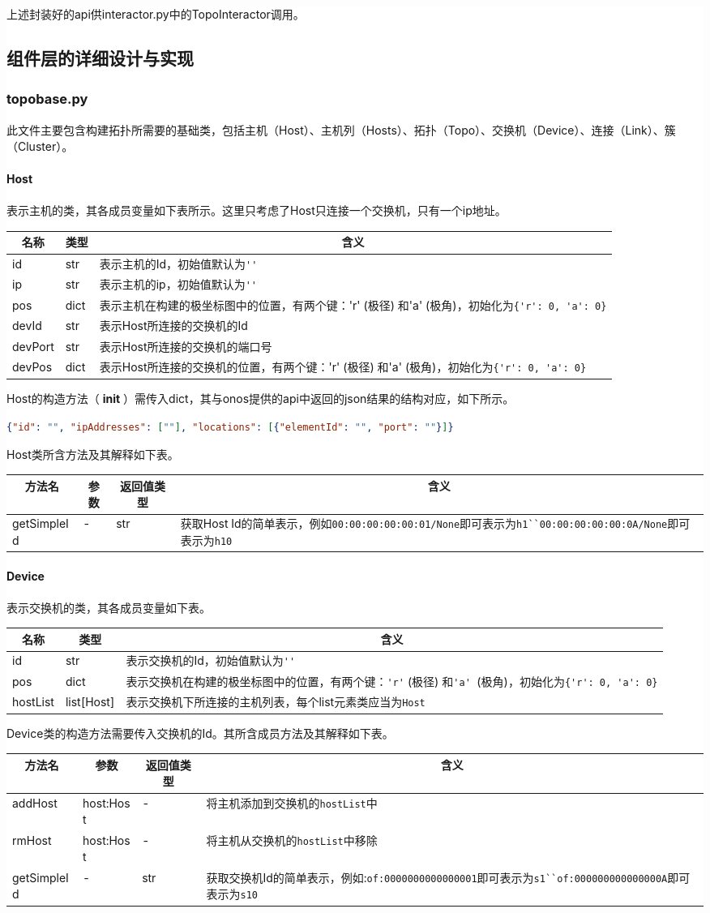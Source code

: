 上述封装好的api供interactor.py中的TopoInteractor调用。

## 组件层的详细设计与实现

### topobase.py

此文件主要包含构建拓扑所需要的基础类，包括主机（Host）、主机列（Hosts）、拓扑（Topo）、交换机（Device）、连接（Link）、簇（Cluster）。

#### Host

表示主机的类，其各成员变量如下表所示。这里只考虑了Host只连接一个交换机，只有一个ip地址。

| 名称    | 类型 | 含义                                                         |
| ------- | ---- | ------------------------------------------------------------ |
| id      | str  | 表示主机的Id，初始值默认为`''`                               |
| ip      | str  | 表示主机的ip，初始值默认为`''`                               |
| pos     | dict | 表示主机在构建的极坐标图中的位置，有两个键：'r' (极径) 和'a' (极角)，初始化为`{'r': 0, 'a': 0}` |
| devId   | str  | 表示Host所连接的交换机的Id                                   |
| devPort | str  | 表示Host所连接的交换机的端口号                               |
| devPos  | dict | 表示Host所连接的交换机的位置，有两个键：'r' (极径) 和'a' (极角)，初始化为`{'r': 0, 'a': 0}` |

Host的构造方法（ __init__ ）需传入dict，其与onos提供的api中返回的json结果的结构对应，如下所示。

```JSON
{"id": "", "ipAddresses": [""], "locations": [{"elementId": "", "port": ""}]}
```

Host类所含方法及其解释如下表。

| 方法名      | 参数 | 返回值类型 | 含义                                                         |
| ----------- | ---- | ---------- | ------------------------------------------------------------ |
| getSimpleId | -    | str        | 获取Host Id的简单表示，例如`00:00:00:00:00:01/None`即可表示为`h1``00:00:00:00:00:0A/None`即可表示为`h10` |

#### Device

表示交换机的类，其各成员变量如下表。

| 名称     | 类型       | 含义                                                         |
| -------- | ---------- | ------------------------------------------------------------ |
| id       | str        | 表示交换机的Id，初始值默认为`''`                             |
| pos      | dict       | 表示交换机在构建的极坐标图中的位置，有两个键：`'r'` (极径) 和`'a' `(极角)，初始化为`{'r': 0, 'a': 0}` |
| hostList | list[Host] | 表示交换机下所连接的主机列表，每个list元素类应当为`Host`     |

Device类的构造方法需要传入交换机的Id。其所含成员方法及其解释如下表。

| 方法名      | 参数      | 返回值类型 | 含义                                                         |
| ----------- | --------- | ---------- | ------------------------------------------------------------ |
| addHost     | host:Host | -          | 将主机添加到交换机的`hostList`中                             |
| rmHost      | host:Host | -          | 将主机从交换机的`hostList`中移除                             |
| getSimpleId | -         | str        | 获取交换机Id的简单表示，例如:`of:0000000000000001`即可表示为`s1``of:000000000000000A`即可表示为`s10` |

